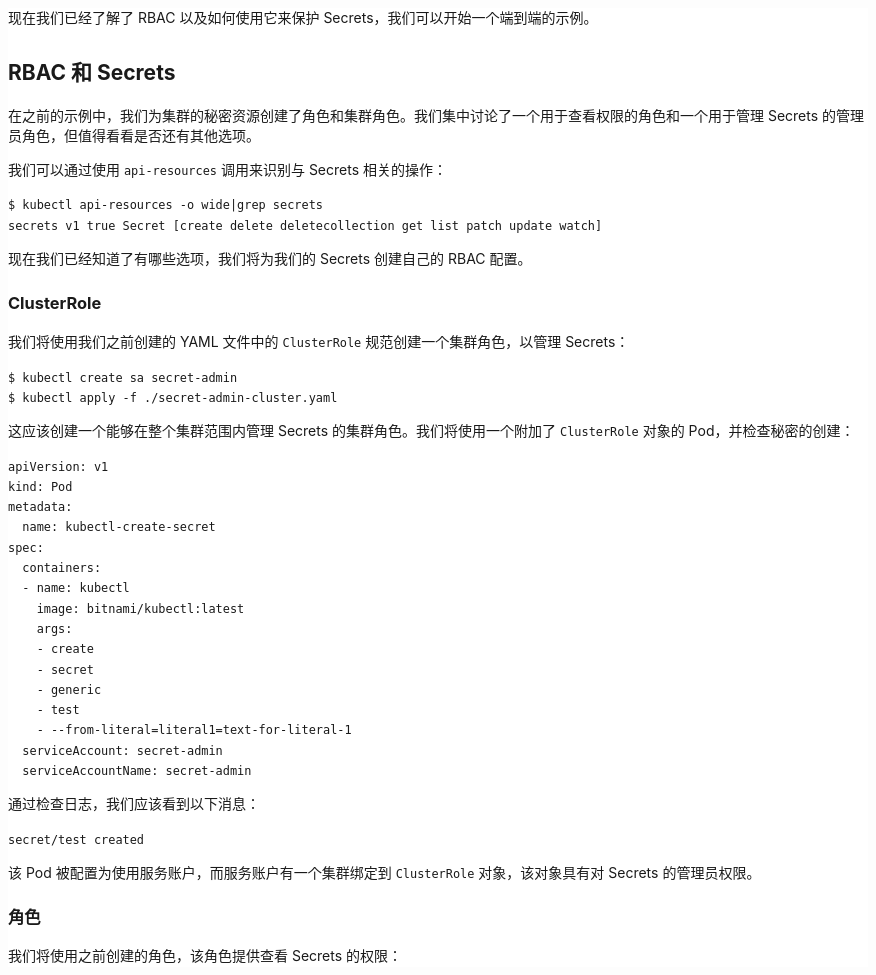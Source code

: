 现在我们已经了解了 RBAC 以及如何使用它来保护 Secrets，我们可以开始一个端到端的示例。

## RBAC 和 Secrets

在之前的示例中，我们为集群的秘密资源创建了角色和集群角色。我们集中讨论了一个用于查看权限的角色和一个用于管理 Secrets 的管理员角色，但值得看看是否还有其他选项。

我们可以通过使用 `api-resources` 调用来识别与 Secrets 相关的操作：

```
$ kubectl api-resources -o wide|grep secrets
secrets v1 true Secret [create delete deletecollection get list patch update watch]
```

现在我们已经知道了有哪些选项，我们将为我们的 Secrets 创建自己的 RBAC 配置。

### ClusterRole

我们将使用我们之前创建的 YAML 文件中的 `ClusterRole` 规范创建一个集群角色，以管理 Secrets：

```
$ kubectl create sa secret-admin
$ kubectl apply -f ./secret-admin-cluster.yaml
```

这应该创建一个能够在整个集群范围内管理 Secrets 的集群角色。我们将使用一个附加了 `ClusterRole` 对象的 Pod，并检查秘密的创建：

```
apiVersion: v1
kind: Pod
metadata:
  name: kubectl-create-secret
spec:
  containers:
  - name: kubectl
    image: bitnami/kubectl:latest
    args:
    - create
    - secret
    - generic
    - test
    - --from-literal=literal1=text-for-literal-1
  serviceAccount: secret-admin
  serviceAccountName: secret-admin
```

通过检查日志，我们应该看到以下消息：

```
secret/test created
```

该 Pod 被配置为使用服务账户，而服务账户有一个集群绑定到 `ClusterRole` 对象，该对象具有对 Secrets 的管理员权限。

### 角色

我们将使用之前创建的角色，该角色提供查看 Secrets 的权限：
